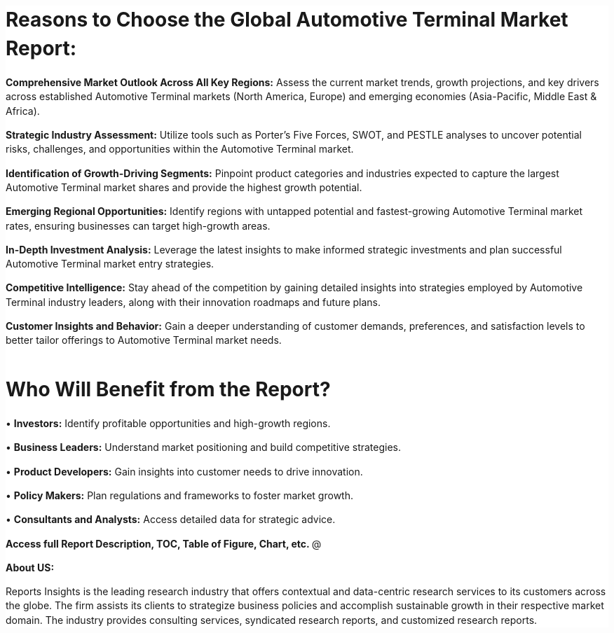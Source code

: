 # <strong>Reasons to Choose the Global Automotive Terminal Market Report:</strong>

<strong>Comprehensive Market Outlook Across All Key Regions:</strong>
Assess the current market trends, growth projections, and key drivers across established Automotive Terminal markets (North America, Europe) and emerging economies (Asia-Pacific, Middle East & Africa).

<strong>Strategic Industry Assessment:</strong>
Utilize tools such as Porter’s Five Forces, SWOT, and PESTLE analyses to uncover potential risks, challenges, and opportunities within the Automotive Terminal market.

<strong>Identification of Growth-Driving Segments:</strong>
Pinpoint product categories and industries expected to capture the largest Automotive Terminal market shares and provide the highest growth potential.

<strong>Emerging Regional Opportunities:</strong>
Identify regions with untapped potential and fastest-growing Automotive Terminal market rates, ensuring businesses can target high-growth areas.

<strong>In-Depth Investment Analysis:</strong>
Leverage the latest insights to make informed strategic investments and plan successful Automotive Terminal market entry strategies.

<strong>Competitive Intelligence:</strong>
Stay ahead of the competition by gaining detailed insights into strategies employed by Automotive Terminal industry leaders, along with their innovation roadmaps and future plans.

<strong>Customer Insights and Behavior:</strong>
Gain a deeper understanding of customer demands, preferences, and satisfaction levels to better tailor offerings to Automotive Terminal market needs.

# <strong>Who Will Benefit from the Report?</strong>

• <strong>Investors:</strong> Identify profitable opportunities and high-growth regions.

• <strong>Business Leaders:</strong> Understand market positioning and build competitive strategies.

• <strong>Product Developers:</strong> Gain insights into customer needs to drive innovation.

• <strong>Policy Makers:</strong> Plan regulations and frameworks to foster market growth.

• <strong>Consultants and Analysts:</strong> Access detailed data for strategic advice.
</ul>
<strong>Access full Report Description, TOC, Table of Figure, Chart, etc. </strong>@  <a href= style=color:#0000ff;></a></font>

<strong><strong>About US</strong>:</strong>

Reports Insights is the leading research industry that offers contextual and data-centric research services to its customers across the globe. The firm assists its clients to strategize business policies and accomplish sustainable growth in their respective market domain. The industry provides consulting services, syndicated research reports, and customized research reports.
